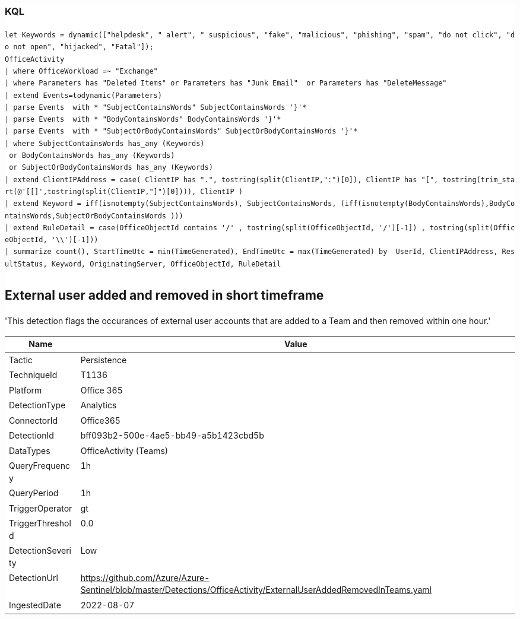 ### KQL
```kql
let Keywords = dynamic(["helpdesk", " alert", " suspicious", "fake", "malicious", "phishing", "spam", "do not click", "do not open", "hijacked", "Fatal"]);
OfficeActivity
| where OfficeWorkload =~ "Exchange"
| where Parameters has "Deleted Items" or Parameters has "Junk Email"  or Parameters has "DeleteMessage"
| extend Events=todynamic(Parameters)
| parse Events  with * "SubjectContainsWords" SubjectContainsWords '}'*
| parse Events  with * "BodyContainsWords" BodyContainsWords '}'*
| parse Events  with * "SubjectOrBodyContainsWords" SubjectOrBodyContainsWords '}'*
| where SubjectContainsWords has_any (Keywords)
 or BodyContainsWords has_any (Keywords)
 or SubjectOrBodyContainsWords has_any (Keywords)
| extend ClientIPAddress = case( ClientIP has ".", tostring(split(ClientIP,":")[0]), ClientIP has "[", tostring(trim_start(@'[[]',tostring(split(ClientIP,"]")[0]))), ClientIP )
| extend Keyword = iff(isnotempty(SubjectContainsWords), SubjectContainsWords, (iff(isnotempty(BodyContainsWords),BodyContainsWords,SubjectOrBodyContainsWords )))
| extend RuleDetail = case(OfficeObjectId contains '/' , tostring(split(OfficeObjectId, '/')[-1]) , tostring(split(OfficeObjectId, '\\')[-1]))
| summarize count(), StartTimeUtc = min(TimeGenerated), EndTimeUtc = max(TimeGenerated) by  UserId, ClientIPAddress, ResultStatus, Keyword, OriginatingServer, OfficeObjectId, RuleDetail

```

## External user added and removed in short timeframe

'This detection flags the occurances of external user accounts that are added to a Team and then removed within
one hour.'

|Name | Value |
| --- | --- |
|Tactic | Persistence|
|TechniqueId | T1136|
|Platform | Office 365|
|DetectionType | Analytics |
|ConnectorId | Office365 |
|DetectionId | bff093b2-500e-4ae5-bb49-a5b1423cbd5b |
|DataTypes | OfficeActivity (Teams) |
|QueryFrequency | 1h |
|QueryPeriod | 1h |
|TriggerOperator | gt |
|TriggerThreshold | 0.0 |
|DetectionSeverity | Low |
|DetectionUrl | https://github.com/Azure/Azure-Sentinel/blob/master/Detections/OfficeActivity/ExternalUserAddedRemovedInTeams.yaml |
|IngestedDate | 2022-08-07 |
